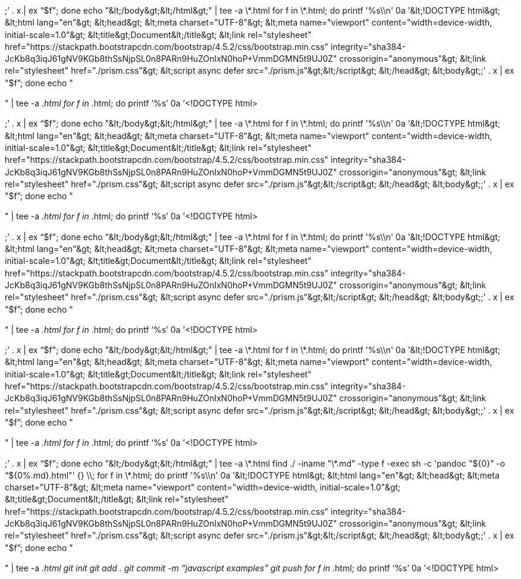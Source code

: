 ;’ . x | ex “<span class="math inline">$f"; done echo "&lt;/body&gt;&lt;/html&gt;" | tee -a \*.html for f in \*.html; do printf '%s\\n' 0a '&lt;!DOCTYPE html&gt; &lt;html lang="en"&gt; &lt;head&gt; &lt;meta charset="UTF-8"&gt; &lt;meta name="viewport" content="width=device-width, initial-scale=1.0"&gt; &lt;title&gt;Document&lt;/title&gt; &lt;link rel="stylesheet" href="https://stackpath.bootstrapcdn.com/bootstrap/4.5.2/css/bootstrap.min.css" integrity="sha384-JcKb8q3iqJ61gNV9KGb8thSsNjpSL0n8PARn9HuZOnIxN0hoP+VmmDGMN5t9UJ0Z" crossorigin="anonymous"&gt; &lt;link rel="stylesheet" href="./prism.css"&gt; &lt;script async defer src="./prism.js"&gt;&lt;/script&gt; &lt;/head&gt; &lt;body&gt;;' . x | ex "$</span>f”; done echo "

" | tee -a _.html for f in_ .html; do printf ‘%s’ 0a ’&lt;!DOCTYPE html&gt;

;’ . x | ex “<span class="math inline">$f"; done echo "&lt;/body&gt;&lt;/html&gt;" | tee -a \*.html for f in \*.html; do printf '%s\\n' 0a '&lt;!DOCTYPE html&gt; &lt;html lang="en"&gt; &lt;head&gt; &lt;meta charset="UTF-8"&gt; &lt;meta name="viewport" content="width=device-width, initial-scale=1.0"&gt; &lt;title&gt;Document&lt;/title&gt; &lt;link rel="stylesheet" href="https://stackpath.bootstrapcdn.com/bootstrap/4.5.2/css/bootstrap.min.css" integrity="sha384-JcKb8q3iqJ61gNV9KGb8thSsNjpSL0n8PARn9HuZOnIxN0hoP+VmmDGMN5t9UJ0Z" crossorigin="anonymous"&gt; &lt;link rel="stylesheet" href="./prism.css"&gt; &lt;script async defer src="./prism.js"&gt;&lt;/script&gt; &lt;/head&gt; &lt;body&gt;;' . x | ex "$</span>f”; done echo "

" | tee -a _.html for f in_ .html; do printf ‘%s’ 0a ’&lt;!DOCTYPE html&gt;

;’ . x | ex “<span class="math inline">$f"; done echo "&lt;/body&gt;&lt;/html&gt;" | tee -a \*.html for f in \*.html; do printf '%s\\n' 0a '&lt;!DOCTYPE html&gt; &lt;html lang="en"&gt; &lt;head&gt; &lt;meta charset="UTF-8"&gt; &lt;meta name="viewport" content="width=device-width, initial-scale=1.0"&gt; &lt;title&gt;Document&lt;/title&gt; &lt;link rel="stylesheet" href="https://stackpath.bootstrapcdn.com/bootstrap/4.5.2/css/bootstrap.min.css" integrity="sha384-JcKb8q3iqJ61gNV9KGb8thSsNjpSL0n8PARn9HuZOnIxN0hoP+VmmDGMN5t9UJ0Z" crossorigin="anonymous"&gt; &lt;link rel="stylesheet" href="./prism.css"&gt; &lt;script async defer src="./prism.js"&gt;&lt;/script&gt; &lt;/head&gt; &lt;body&gt;;' . x | ex "$</span>f”; done echo "

" | tee -a _.html for f in_ .html; do printf ‘%s’ 0a ’&lt;!DOCTYPE html&gt;

;’ . x | ex “<span class="math inline">$f"; done echo "&lt;/body&gt;&lt;/html&gt;" | tee -a \*.html for f in \*.html; do printf '%s\\n' 0a '&lt;!DOCTYPE html&gt; &lt;html lang="en"&gt; &lt;head&gt; &lt;meta charset="UTF-8"&gt; &lt;meta name="viewport" content="width=device-width, initial-scale=1.0"&gt; &lt;title&gt;Document&lt;/title&gt; &lt;link rel="stylesheet" href="https://stackpath.bootstrapcdn.com/bootstrap/4.5.2/css/bootstrap.min.css" integrity="sha384-JcKb8q3iqJ61gNV9KGb8thSsNjpSL0n8PARn9HuZOnIxN0hoP+VmmDGMN5t9UJ0Z" crossorigin="anonymous"&gt; &lt;link rel="stylesheet" href="./prism.css"&gt; &lt;script async defer src="./prism.js"&gt;&lt;/script&gt; &lt;/head&gt; &lt;body&gt;;' . x | ex "$</span>f”; done echo "

" | tee -a _.html for f in_ .html; do printf ‘%s’ 0a ’&lt;!DOCTYPE html&gt;

;’ . x | ex “<span class="math inline">$f"; done echo "&lt;/body&gt;&lt;/html&gt;" | tee -a \*.html find ./ -iname "\*.md" -type f -exec sh -c 'pandoc "$</span>{0}” -o “<span class="math inline">${0%.md}.html"' {} \\; for f in \*.html; do printf '%s\\n' 0a '&lt;!DOCTYPE html&gt; &lt;html lang="en"&gt; &lt;head&gt; &lt;meta charset="UTF-8"&gt; &lt;meta name="viewport" content="width=device-width, initial-scale=1.0"&gt; &lt;title&gt;Document&lt;/title&gt; &lt;link rel="stylesheet" href="https://stackpath.bootstrapcdn.com/bootstrap/4.5.2/css/bootstrap.min.css" integrity="sha384-JcKb8q3iqJ61gNV9KGb8thSsNjpSL0n8PARn9HuZOnIxN0hoP+VmmDGMN5t9UJ0Z" crossorigin="anonymous"&gt; &lt;link rel="stylesheet" href="./prism.css"&gt; &lt;script async defer src="./prism.js"&gt;&lt;/script&gt; &lt;/head&gt; &lt;body&gt;;' . x | ex "$</span>f”; done echo "

" | tee -a _.html git init git add . git commit -m “javascript examples” git push for f in_ .html; do printf ‘%s’ 0a ’&lt;!DOCTYPE html&gt;
